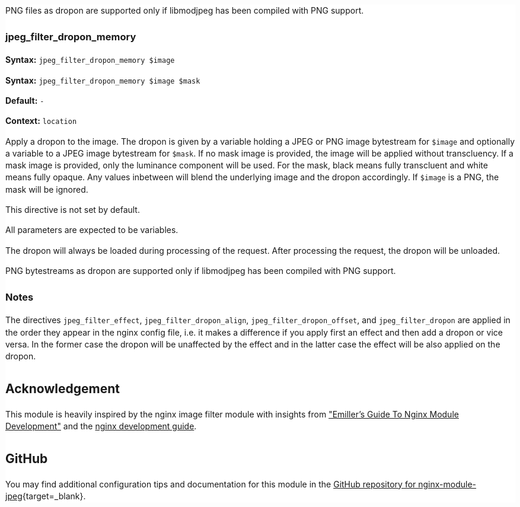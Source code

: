 PNG files as dropon are supported only if libmodjpeg has been compiled with PNG support.


### jpeg_filter_dropon_memory

__Syntax:__ `jpeg_filter_dropon_memory $image`

__Syntax:__ `jpeg_filter_dropon_memory $image $mask`

__Default:__ `-`

__Context:__ `location`

Apply a dropon to the image. The dropon is given by a variable holding a JPEG or PNG image bytestream for `$image` and optionally a variable to a JPEG image bytestream for `$mask`.
If no mask image is provided, the image will be applied without transcluency. If a mask image is provided, only the luminance component will be used. For the mask,
black means fully transcluent and white means fully opaque. Any values inbetween will blend the underlying image and the dropon accordingly. If `$image` is a PNG, the
mask will be ignored.

This directive is not set by default.

All parameters are expected to be variables.

The dropon will always be loaded during processing of the request. After processing the request, the dropon will be unloaded.

PNG bytestreams as dropon are supported only if libmodjpeg has been compiled with PNG support.


### Notes

The directives `jpeg_filter_effect`, `jpeg_filter_dropon_align`, `jpeg_filter_dropon_offset`, and `jpeg_filter_dropon` are applied in the order they
appear in the nginx config file, i.e. it makes a difference if you apply first an effect and then add a dropon or vice versa. In the former case the dropon will be
unaffected by the effect and in the latter case the effect will be also applied on the dropon.


## Acknowledgement

This module is heavily inspired by the nginx image filter module with
insights from
["Emiller’s Guide To Nginx Module Development"](https://www.evanmiller.org/nginx-modules-guide.html)
and the
[nginx development guide](https://nginx.org/en/docs/dev/development_guide.html).

## GitHub

You may find additional configuration tips and documentation for this module in the [GitHub 
repository for 
nginx-module-jpeg](https://github.com/ioppermann/modjpeg-nginx){target=_blank}.